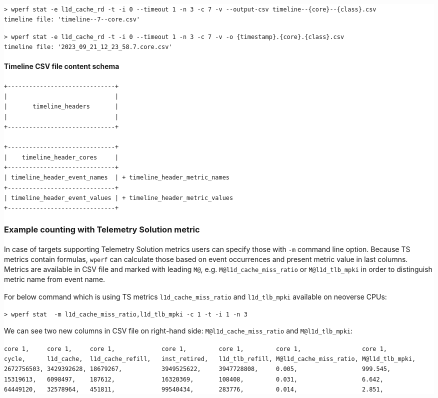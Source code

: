 ```
> wperf stat -e l1d_cache_rd -t -i 0 --timeout 1 -n 3 -c 7 -v --output-csv timeline--{core}--{class}.csv
timeline file: 'timeline--7--core.csv'
```

```
> wperf stat -e l1d_cache_rd -t -i 0 --timeout 1 -n 3 -c 7 -v -o {timestamp}.{core}.{class}.csv
timeline file: '2023_09_21_12_23_58.7.core.csv'
```

#### Timeline CSV file content schema

```
+------------------------------+
|                              |
|       timeline_headers       |
|                              |
+------------------------------+

+------------------------------+
|    timeline_header_cores     |
+------------------------------+
| timeline_header_event_names  | + timeline_header_metric_names
+------------------------------+
| timeline_header_event_values | + timeline_header_metric_values
+------------------------------+
```

### Example counting with Telemetry Solution metric

In case of targets supporting Telemetry Solution metrics users can specify those with `-m` command line option. Because TS metrics contain formulas, `wperf` can calculate those based on event occurrences and present metric value in last columns. Metrics are available in CSV file and marked with leading `M@`, e.g. `M@l1d_cache_miss_ratio` or `M@l1d_tlb_mpki` in order to distinguish metric name from event name.

For below command which is using TS metrics `l1d_cache_miss_ratio` and `l1d_tlb_mpki` available on neoverse CPUs:

```
> wperf stat  -m l1d_cache_miss_ratio,l1d_tlb_mpki -c 1 -t -i 1 -n 3
```

We can see two new columns in CSV file on right-hand side: `M@l1d_cache_miss_ratio` and `M@l1d_tlb_mpki`:

```
core 1,     core 1,     core 1,             core 1,         core 1,         core 1,                 core 1,
cycle,      l1d_cache,  l1d_cache_refill,   inst_retired,   l1d_tlb_refill, M@l1d_cache_miss_ratio, M@l1d_tlb_mpki,
2672756503, 3429392628, 18679267,           3949525622,     3947728808,     0.005,                  999.545,
15319613,   6098497,    187612,             16320369,       108408,         0.031,                  6.642,
64449120,   32578964,   451811,             99540434,       283776,         0.014,                  2.851,
```
